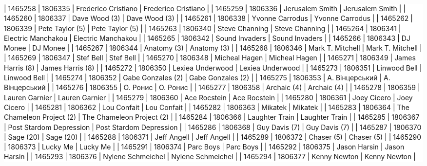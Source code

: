 | 1465258 | 1806335 | Frederico Cristiano | Frederico Cristiano |
| 1465259 | 1806336 | Jerusalem Smith | Jerusalem Smith |
| 1465260 | 1806337 | Dave Wood (3) | Dave Wood (3) |
| 1465261 | 1806338 | Yvonne Carrodus | Yvonne Carrodus |
| 1465262 | 1806339 | Pete Taylor (5) | Pete Taylor (5) |
| 1465263 | 1806340 | Steve Channing | Steve Channing |
| 1465264 | 1806341 | Electric Manchakou | Electric Manchakou |
| 1465265 | 1806342 | Sound Invaders | Sound Invaders |
| 1465266 | 1806343 | DJ Monee | DJ Monee |
| 1465267 | 1806344 | Anatomy (3) | Anatomy (3) |
| 1465268 | 1806346 | Mark T. Mitchell | Mark T. Mitchell |
| 1465269 | 1806347 | Stef Bell | Stef Bell |
| 1465270 | 1806348 | Micheal Hagen | Micheal Hagen |
| 1465271 | 1806349 | James Harris (8) | James Harris (8) |
| 1465272 | 1806350 | Lexiea Underwood | Lexiea Underwood |
| 1465273 | 1806351 | Linwood Bell | Linwood Bell |
| 1465274 | 1806352 | Gabe Gonzales (2) | Gabe Gonzales (2) |
| 1465275 | 1806353 | А. Вiнцерський | А. Вiнцерський |
| 1465276 | 1806355 | О. Ронис | О. Ронис |
| 1465277 | 1806358 | Archaic (4) | Archaic (4) |
| 1465278 | 1806359 | Lauren Garnier | Lauren Garnier |
| 1465279 | 1806360 | Ace Rocstein | Ace Rocstein |
| 1465280 | 1806361 | Joey Cicero | Joey Cicero |
| 1465281 | 1806362 | Lou Confait | Lou Confait |
| 1465282 | 1806363 | Mikatek | Mikatek |
| 1465283 | 1806364 | The Chameleon Project (2) | The Chameleon Project (2) |
| 1465284 | 1806366 | Laughter Train | Laughter Train |
| 1465285 | 1806367 | Post Stardom Depression | Post Stardom Depression |
| 1465286 | 1806368 | Guy Davis (7) | Guy Davis (7) |
| 1465287 | 1806370 | Sage (20) | Sage (20) |
| 1465288 | 1806371 | Jeff Angell | Jeff Angell |
| 1465289 | 1806372 | Chaser (5) | Chaser (5) |
| 1465290 | 1806373 | Lucky Me | Lucky Me |
| 1465291 | 1806374 | Parc Boys | Parc Boys |
| 1465292 | 1806375 | Jason Harsin | Jason Harsin |
| 1465293 | 1806376 | Nylene Schmeichel | Nylene Schmeichel |
| 1465294 | 1806377 | Kenny Newton | Kenny Newton |